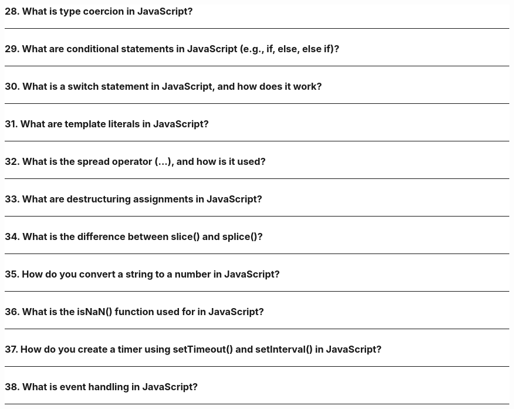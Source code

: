 ### 28. What is type coercion in JavaScript?

---

### 29. What are conditional statements in JavaScript (e.g., if, else, else if)?

---

### 30. What is a switch statement in JavaScript, and how does it work?

---

### 31. What are template literals in JavaScript?

---

### 32. What is the spread operator (...), and how is it used?

---

### 33. What are destructuring assignments in JavaScript?

---

### 34. What is the difference between slice() and splice()?

---

### 35. How do you convert a string to a number in JavaScript?

---

### 36. What is the isNaN() function used for in JavaScript?

---

### 37. How do you create a timer using setTimeout() and setInterval() in JavaScript?

---

### 38. What is event handling in JavaScript?

---
